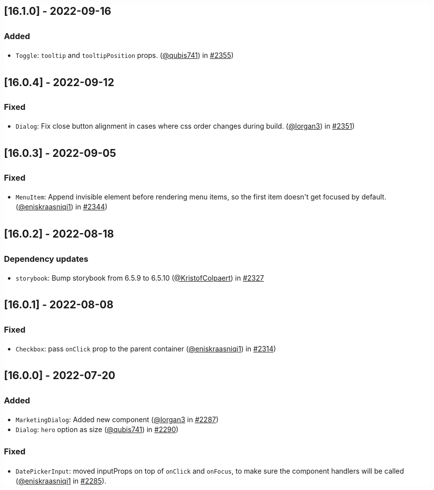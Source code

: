 ## [16.1.0] - 2022-09-16

### Added

- `Toggle`: `tooltip` and `tooltipPosition` props. ([@qubis741](https://github.com/qubis741)) in [#2355](https://github.com/teamleadercrm/ui/pull/2355))

## [16.0.4] - 2022-09-12

### Fixed

- `Dialog`: Fix close button alignment in cases where css order changes during build. ([@lorgan3](https://github.com/lorgan3)) in [#2351](https://github.com/teamleadercrm/ui/pull/2351))

## [16.0.3] - 2022-09-05

### Fixed

- `MenuItem`: Append invisible element before rendering menu items, so the first item doesn't get focused by default. ([@eniskraasniqi1](https://github.com/eniskraasniqi1)) in [#2344](https://github.com/teamleadercrm/ui/pull/2344))

## [16.0.2] - 2022-08-18

### Dependency updates

- `storybook`: Bump storybook from 6.5.9 to 6.5.10 ([@KristofColpaert](https://github.com/KristofColpaert)) in [#2327](https://github.com/teamleadercrm/ui/pull/2327)

## [16.0.1] - 2022-08-08

### Fixed

- `Checkbox`: pass `onClick` prop to the parent container ([@eniskraasniqi1](https://github.com/eniskraasniqi1)) in [#2314](https://github.com/teamleadercrm/ui/pull/2314))

## [16.0.0] - 2022-07-20

### Added

- `MarketingDialog`: Added new component ([@lorgan3](https://github.com/lorgan3) in [#2287](https://github.com/teamleadercrm/ui/pull/2287))
- `Dialog`: `hero` option as size ([@qubis741](https://github.com/qubis741)) in [#2290](https://github.com/teamleadercrm/ui/pull/2290))

### Fixed

- `DatePickerInput`: moved inputProps on top of `onClick` and `onFocus`, to make sure the component handlers will be called ([@eniskraasniqi1](https://github.com/eniskraasniqi1) in [#2285](https://github.com/teamleadercrm/ui/pull/2285)).
